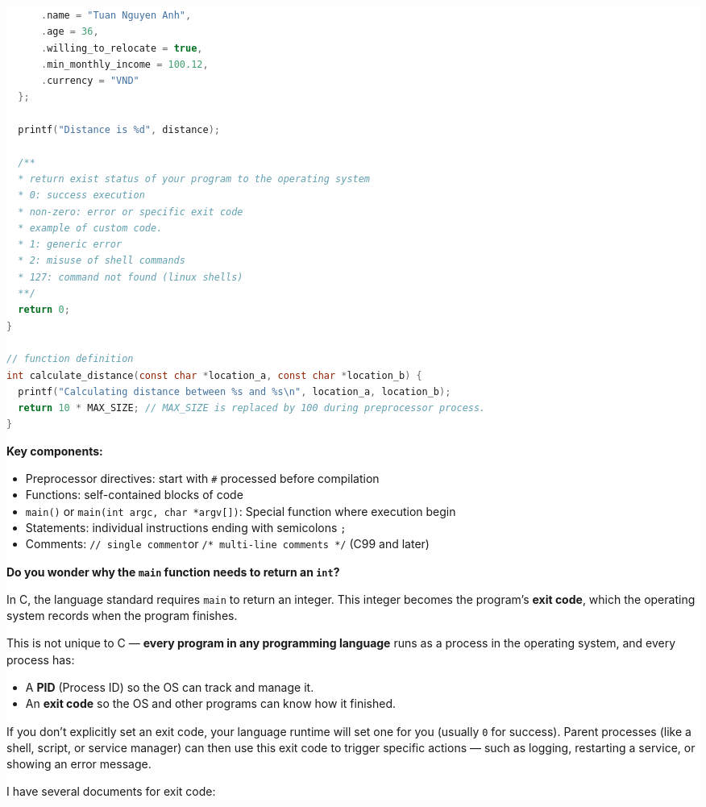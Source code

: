 ```c
      .name = "Tuan Nguyen Anh",
      .age = 36,
      .willing_to_relocate = true,
      .min_monthly_income = 100.12,
      .currency = "VND"
  };
  
  printf("Distance is %d", distance);
  
  /**
  * return exist status of your program to the operating system
  * 0: success execution
  * non-zero: error or specific exit code
  * example of custom code.
  * 1: generic error
  * 2: misuse of shell commands
  * 127: command not found (linux shells)
  **/
  return 0;
}

// function definition
int calculate_distance(const char *location_a, const char *location_b) {
  printf("Calculating distance between %s and %s\n", location_a, location_b);
  return 10 * MAX_SIZE; // MAX_SIZE is replaced by 100 during preprocessor process.
}
```

**Key components:**

* Preprocessor directives: start with `#` processed before compilation
* Functions: self-contained blocks of code
* `main()` or `main(int argc, char *argv[])`: Special function where execution begin
* Statements: individual instructions ending with semicolons `;`
* Comments: `// single comment`or `/* multi-line comments */` (C99 and later)



**Do you wonder why the `main` function needs to return an `int`?**

In C, the language standard requires `main` to return an integer. This integer becomes the program’s **exit code**, which the operating system records when the program finishes.

This is not unique to C — **every program in any programming language** runs as a process in the operating system, and every process has:

- A **PID** (Process ID) so the OS can track and manage it.
- An **exit code** so the OS and other programs can know how it finished.

If you don’t explicitly set an exit code, your language runtime will set one for you (usually `0` for success). Parent processes (like a shell, script, or service manager) can then use this exit code to trigger specific actions — such as logging, restarting a service, or showing an error message.

I have several documents for exit code:
